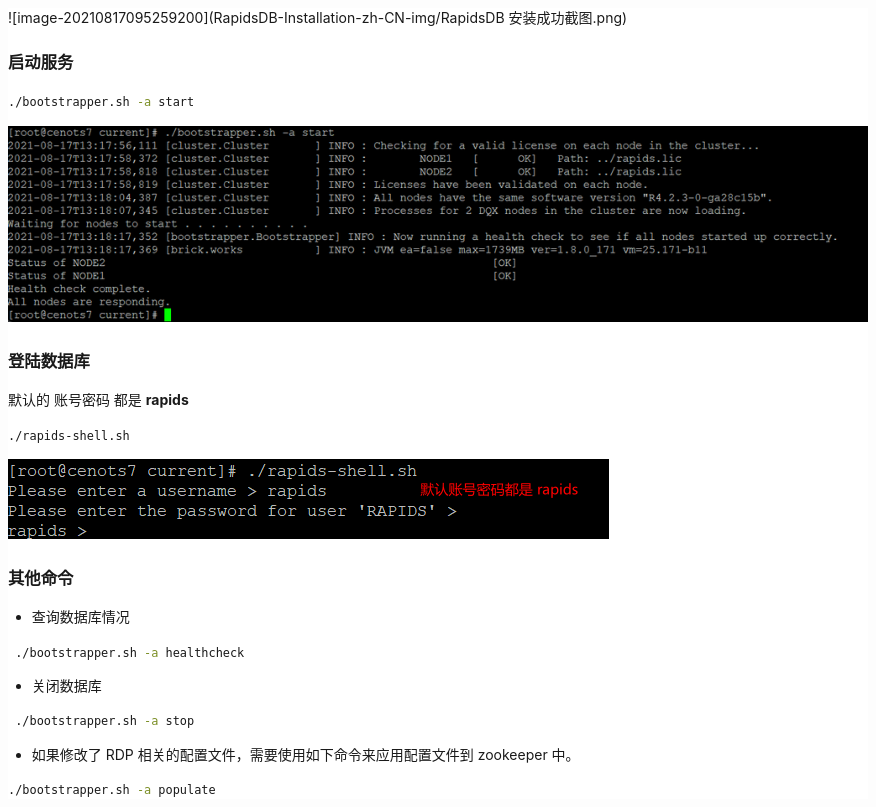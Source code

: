 ![image-20210817095259200](RapidsDB-Installation-zh-CN-img/RapidsDB 安装成功截图.png)



### 启动服务

```sh
./bootstrapper.sh -a start
```

![image-20210817131853534](RapidsDB-Installation-zh-CN-img/RDP多节点启动成功.png)



### 登陆数据库

默认的 账号密码 都是 **rapids**

```sh
./rapids-shell.sh
```

![image-20210817141210961](RapidsDB-Installation-zh-CN-img/登陆数据库.png)



### 其他命令

-   查询数据库情况


```sh
 ./bootstrapper.sh -a healthcheck
```

-   关闭数据库


```sh
 ./bootstrapper.sh -a stop
```

-   如果修改了 RDP 相关的配置文件，需要使用如下命令来应用配置文件到 zookeeper 中。

```sh
./bootstrapper.sh -a populate
```
